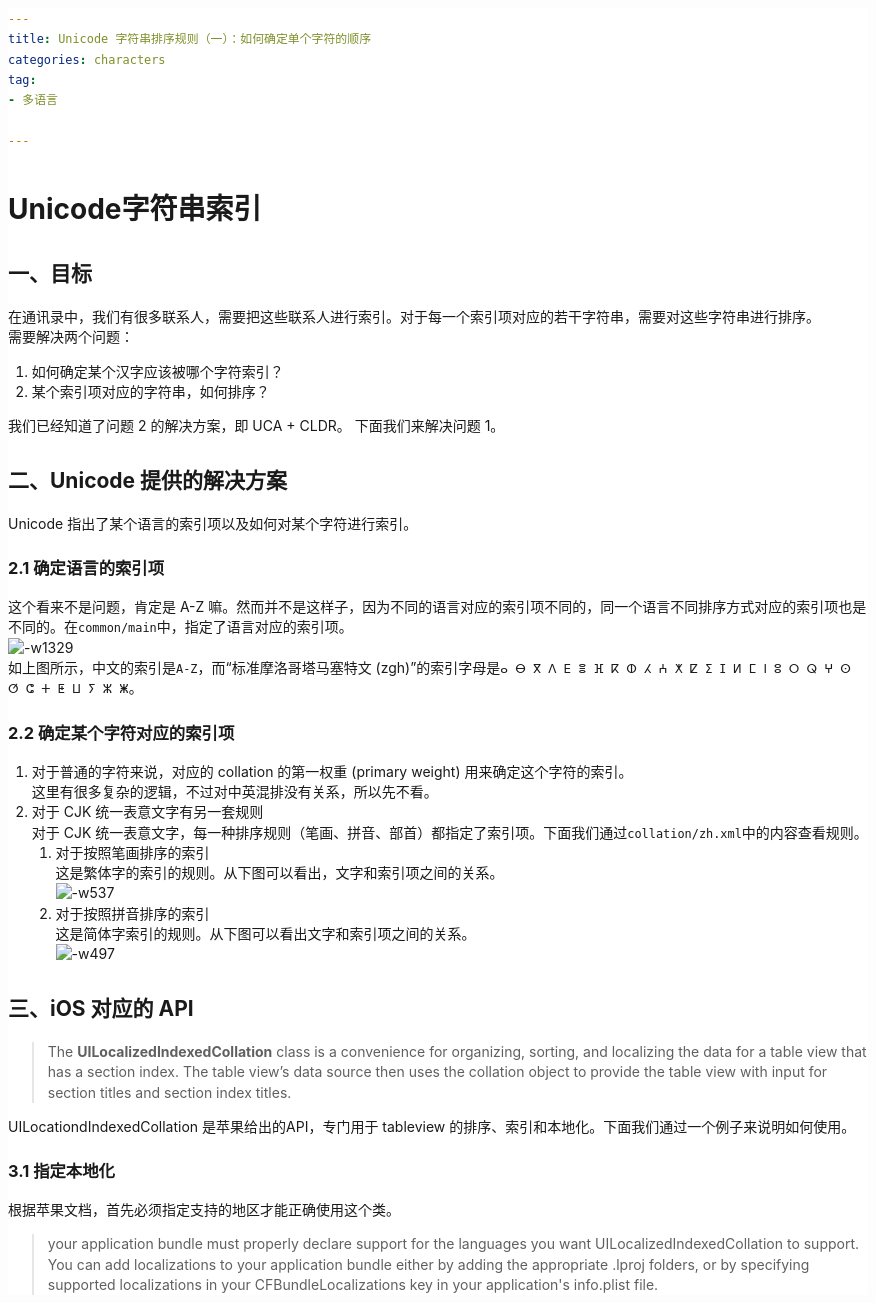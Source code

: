```yaml
---
title: Unicode 字符串排序规则（一）：如何确定单个字符的顺序    
categories: characters  
tag:    
- 多语言

---
```


# Unicode字符串索引
## 一、目标  
在通讯录中，我们有很多联系人，需要把这些联系人进行索引。对于每一个索引项对应的若干字符串，需要对这些字符串进行排序。  
需要解决两个问题：  

1. 如何确定某个汉字应该被哪个字符索引？  
2. 某个索引项对应的字符串，如何排序？  

我们已经知道了问题 2 的解决方案，即 UCA + CLDR。 下面我们来解决问题 1。
## 二、Unicode 提供的解决方案    
Unicode 指出了某个语言的索引项以及如何对某个字符进行索引。
### 2.1 确定语言的索引项  
这个看来不是问题，肯定是 A-Z 嘛。然而并不是这样子，因为不同的语言对应的索引项不同的，同一个语言不同排序方式对应的索引项也是不同的。在`common/main`中，指定了语言对应的索引项。  
![-w1329](http://oda58fqub.bkt.clouddn.com/14961142041004.jpg)  
如上图所示，中文的索引是`A-Z`，而“标准摩洛哥塔马塞特文 (zgh)”的索引字母是`ⴰ ⴱ ⴳ ⴷ ⴹ ⴻ ⴼ ⴽ ⵀ ⵃ ⵄ ⵅ ⵇ ⵉ ⵊ ⵍ ⵎ ⵏ ⵓ ⵔ ⵕ ⵖ ⵙ ⵚ ⵛ ⵜ ⵟ ⵡ ⵢ ⵣ ⵥ`。  
### 2.2 确定某个字符对应的索引项  
1. 对于普通的字符来说，对应的 collation 的第一权重 (primary weight) 用来确定这个字符的索引。    
    这里有很多复杂的逻辑，不过对中英混排没有关系，所以先不看。
2. 对于 CJK 统一表意文字有另一套规则  
    对于 CJK 统一表意文字，每一种排序规则（笔画、拼音、部首）都指定了索引项。下面我们通过`collation/zh.xml`中的内容查看规则。  
    1. 对于按照笔画排序的索引  
        这是繁体字的索引的规则。从下图可以看出，文字和索引项之间的关系。  
        ![-w537](http://oda58fqub.bkt.clouddn.com/14961153565668.jpg)  
    2. 对于按照拼音排序的索引  
        这是简体字索引的规则。从下图可以看出文字和索引项之间的关系。  
        ![-w497](http://oda58fqub.bkt.clouddn.com/14961154516384.jpg)    
    
## 三、iOS 对应的 API  
> The **UILocalizedIndexedCollation** class is a convenience for organizing, sorting, and localizing the data for a table view that has a section index. The table view’s data source then uses the collation object to provide the table view with input for section titles and section index titles.    

UILocationdIndexedCollation 是苹果给出的API，专门用于 tableview 的排序、索引和本地化。下面我们通过一个例子来说明如何使用。  
### 3.1 指定本地化  
根据苹果文档，首先必须指定支持的地区才能正确使用这个类。  
> your application bundle must properly declare support for the languages you want UILocalizedIndexedCollation to support. You can add localizations to your application bundle either by adding the appropriate .lproj folders, or by specifying supported localizations in your CFBundleLocalizations key in your application's info.plist file.  
